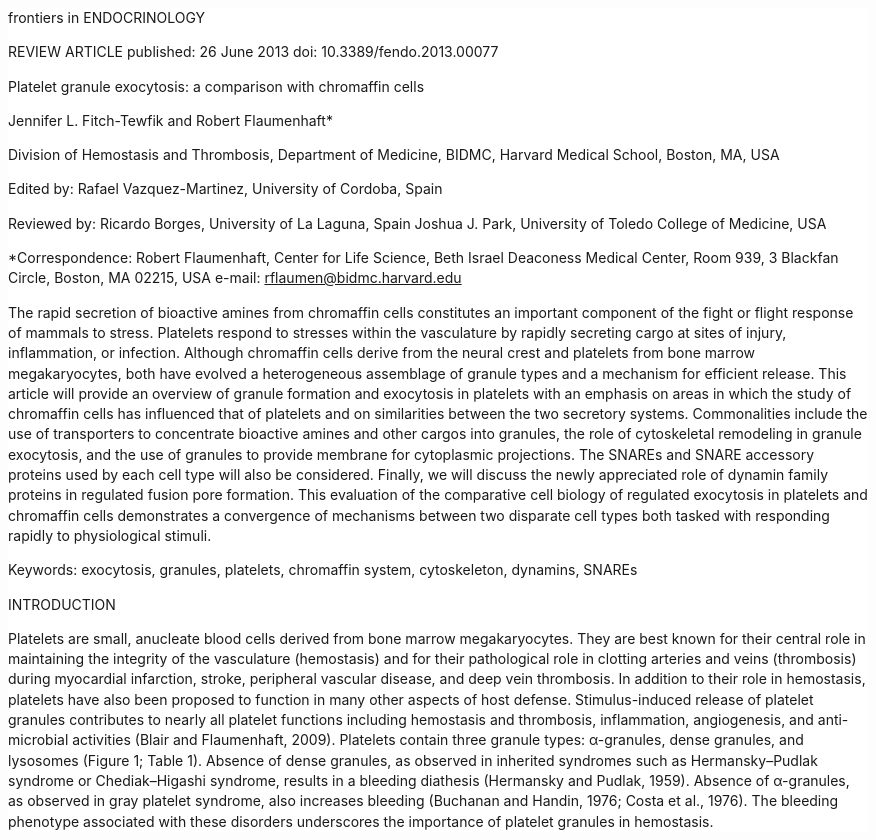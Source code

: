 
frontiers in
ENDOCRINOLOGY

REVIEW ARTICLE
published: 26 June 2013
doi: 10.3389/fendo.2013.00077

Platelet granule exocytosis: a comparison with chromaffin cells

Jennifer L. Fitch-Tewfik and Robert Flaumenhaft*

Division of Hemostasis and Thrombosis, Department of Medicine, BIDMC, Harvard Medical School, Boston, MA, USA

Edited by:
Rafael Vazquez-Martinez, University of Cordoba, Spain

Reviewed by:
Ricardo Borges, University of La Laguna, Spain
Joshua J. Park, University of Toledo College of Medicine, USA

*Correspondence:
Robert Flaumenhaft, Center for Life Science, Beth Israel Deaconess Medical Center, Room 939, 3 Blackfan Circle, Boston, MA 02215, USA
e-mail: rflaumen@bidmc.harvard.edu

The rapid secretion of bioactive amines from chromaffin cells constitutes an important component of the fight or flight response of mammals to stress. Platelets respond to stresses within the vasculature by rapidly secreting cargo at sites of injury, inflammation, or infection. Although chromaffin cells derive from the neural crest and platelets from bone marrow megakaryocytes, both have evolved a heterogeneous assemblage of granule types and a mechanism for efficient release. This article will provide an overview of granule formation and exocytosis in platelets with an emphasis on areas in which the study of chromaffin cells has influenced that of platelets and on similarities between the two secretory systems. Commonalities include the use of transporters to concentrate bioactive amines and other cargos into granules, the role of cytoskeletal remodeling in granule exocytosis, and the use of granules to provide membrane for cytoplasmic projections. The SNAREs and SNARE accessory proteins used by each cell type will also be considered. Finally, we will discuss the newly appreciated role of dynamin family proteins in regulated fusion pore formation. This evaluation of the comparative cell biology of regulated exocytosis in platelets and chromaffin cells demonstrates a convergence of mechanisms between two disparate cell types both tasked with responding rapidly to physiological stimuli.

Keywords: exocytosis, granules, platelets, chromaffin system, cytoskeleton, dynamins, SNAREs

INTRODUCTION

Platelets are small, anucleate blood cells derived from bone marrow megakaryocytes. They are best known for their central role in maintaining the integrity of the vasculature (hemostasis) and for their pathological role in clotting arteries and veins (thrombosis) during myocardial infarction, stroke, peripheral vascular disease, and deep vein thrombosis. In addition to their role in hemostasis, platelets have also been proposed to function in many other aspects of host defense. Stimulus-induced release of platelet granules contributes to nearly all platelet functions including hemostasis and thrombosis, inflammation, angiogenesis, and anti-microbial activities (Blair and Flaumenhaft, 2009). Platelets contain three granule types: α-granules, dense granules, and lysosomes (Figure 1; Table 1). Absence of dense granules, as observed in inherited syndromes such as Hermansky–Pudlak syndrome or Chediak–Higashi syndrome, results in a bleeding diathesis (Hermansky and Pudlak, 1959). Absence of α-granules, as observed in gray platelet syndrome, also increases bleeding (Buchanan and Handin, 1976; Costa et al., 1976). The bleeding phenotype associated with these disorders underscores the importance of platelet granules in hemostasis.
